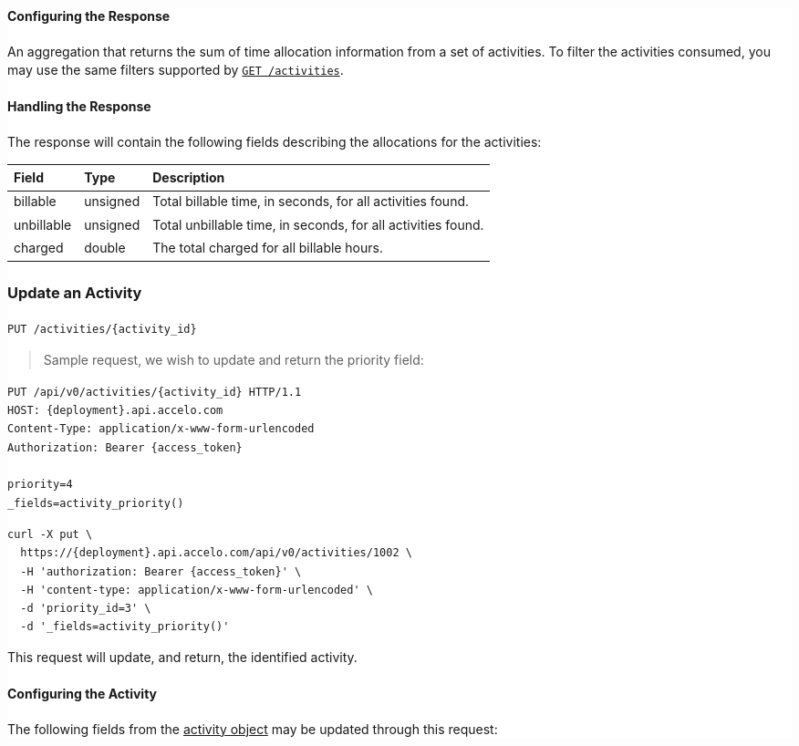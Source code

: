 
#### Configuring the Response

An aggregation that returns the sum of time allocation information from a set of activities. To filter the activities
consumed, you may use the same filters supported by [`GET /activities`](#list-activities).


#### Handling the Response

The response will contain the following fields describing the allocations for the activities:

| Field | Type | Description |
|:-|:-|:-|
| billable | unsigned | Total billable time, in seconds, for all activities found. |
| unbillable | unsigned | Total unbillable time, in seconds, for all activities found. |
| charged | double | The total charged for all billable hours. |







### Update an Activity
`PUT /activities/{activity_id}`

> Sample request, we wish to update and return the priority field:

```http
PUT /api/v0/activities/{activity_id} HTTP/1.1
HOST: {deployment}.api.accelo.com
Content-Type: application/x-www-form-urlencoded
Authorization: Bearer {access_token}

priority=4
_fields=activity_priority()
```

```shell
curl -X put \
  https://{deployment}.api.accelo.com/api/v0/activities/1002 \
  -H 'authorization: Bearer {access_token}' \
  -H 'content-type: application/x-www-form-urlencoded' \
  -d 'priority_id=3' \
  -d '_fields=activity_priority()'
```
This request will update, and return, the identified activity.


#### Configuring the Activity

The following fields from the [activity object](#the-activity-object) may be updated through this request:
